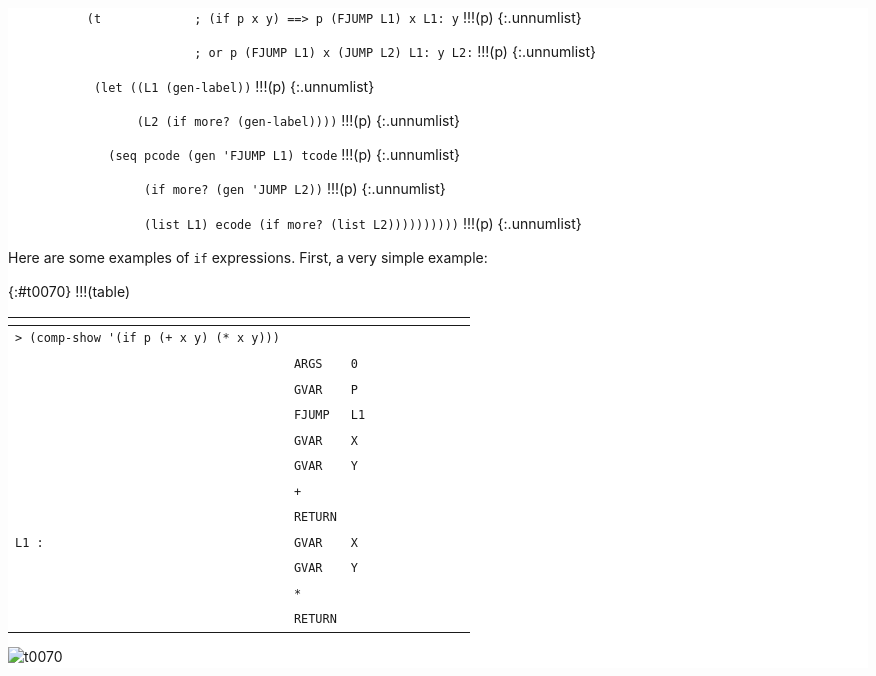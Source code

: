 `           (t             ; (if p x y) ==> p (FJUMP L1) x L1: y`
!!!(p) {:.unnumlist}

`                          ; or p (FJUMP L1) x (JUMP L2) L1: y L2:`
!!!(p) {:.unnumlist}

`            (let ((L1 (gen-label))`
!!!(p) {:.unnumlist}

`                  (L2 (if more?
(gen-label))))`
!!!(p) {:.unnumlist}

`              (seq pcode (gen 'FJUMP L1) tcode`
!!!(p) {:.unnumlist}

`                   (if more?
(gen 'JUMP L2))`
!!!(p) {:.unnumlist}

`                   (list L1) ecode (if more?
(list L2))))))))))`
!!!(p) {:.unnumlist}

Here are some examples of `if` expressions.
First, a very simple example:

[ ](#){:#t0070}
!!!(table)

| []() | | | | | | | | | |
|---|---|---|---|---|---|---|---|---|---|
| `> (comp-show '(if p (+ x y) (* x y)))` |
| | `ARGS` | `0` |
| | `GVAR` | `P` |
| | `FJUMP` | `L1` |
| | `GVAR` | `X` |
| | `GVAR` | `Y` |
| | `+` | |
| | `RETURN` | |
| `L1 :` | `GVAR` | `X` |
| | `GVAR` | `Y` |
| | `*` | |
| | `RETURN` | |

![t0070](images/B9780080571157500236/t0070.png)
